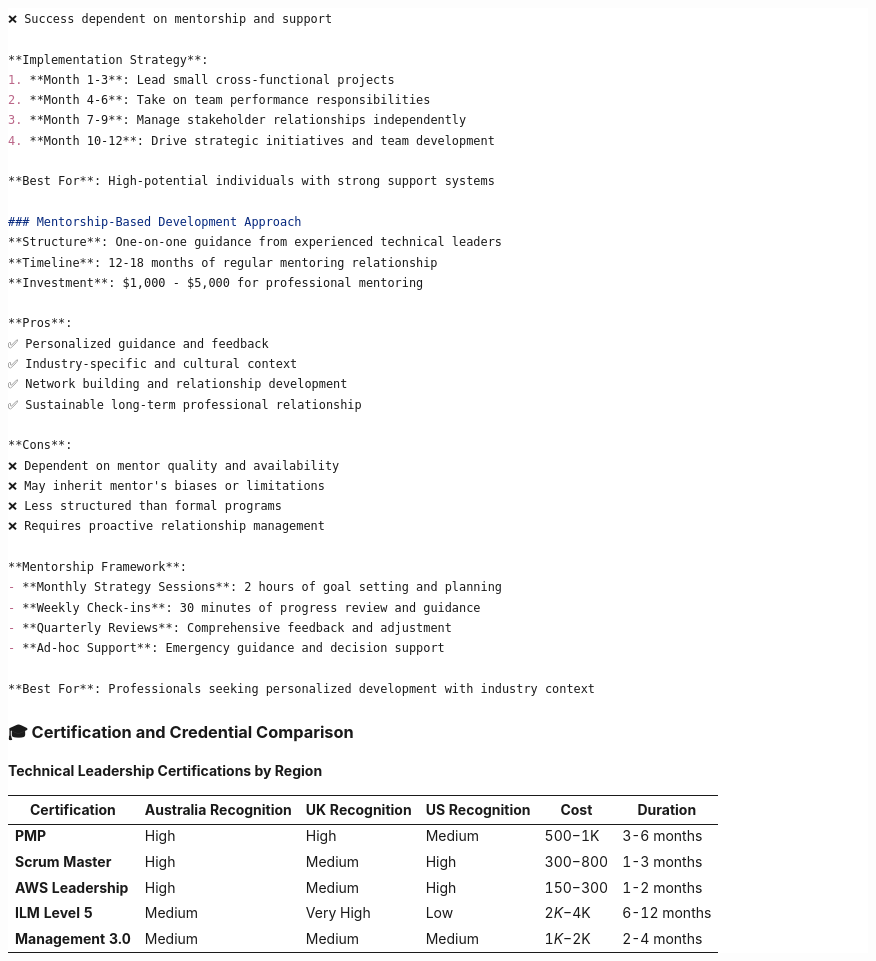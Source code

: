 ```markdown
❌ Success dependent on mentorship and support

**Implementation Strategy**:
1. **Month 1-3**: Lead small cross-functional projects
2. **Month 4-6**: Take on team performance responsibilities
3. **Month 7-9**: Manage stakeholder relationships independently
4. **Month 10-12**: Drive strategic initiatives and team development

**Best For**: High-potential individuals with strong support systems

### Mentorship-Based Development Approach
**Structure**: One-on-one guidance from experienced technical leaders
**Timeline**: 12-18 months of regular mentoring relationship
**Investment**: $1,000 - $5,000 for professional mentoring

**Pros**:
✅ Personalized guidance and feedback
✅ Industry-specific and cultural context
✅ Network building and relationship development
✅ Sustainable long-term professional relationship

**Cons**:
❌ Dependent on mentor quality and availability
❌ May inherit mentor's biases or limitations
❌ Less structured than formal programs
❌ Requires proactive relationship management

**Mentorship Framework**:
- **Monthly Strategy Sessions**: 2 hours of goal setting and planning
- **Weekly Check-ins**: 30 minutes of progress review and guidance
- **Quarterly Reviews**: Comprehensive feedback and adjustment
- **Ad-hoc Support**: Emergency guidance and decision support

**Best For**: Professionals seeking personalized development with industry context
```

### 🎓 Certification and Credential Comparison

**Technical Leadership Certifications by Region**

| Certification | Australia Recognition | UK Recognition | US Recognition | Cost | Duration |
|---------------|---------------------|----------------|----------------|------|----------|
| **PMP** | High | High | Medium | $500-$1K | 3-6 months |
| **Scrum Master** | High | Medium | High | $300-$800 | 1-3 months |
| **AWS Leadership** | High | Medium | High | $150-$300 | 1-2 months |
| **ILM Level 5** | Medium | Very High | Low | $2K-$4K | 6-12 months |
| **Management 3.0** | Medium | Medium | Medium | $1K-$2K | 2-4 months |
